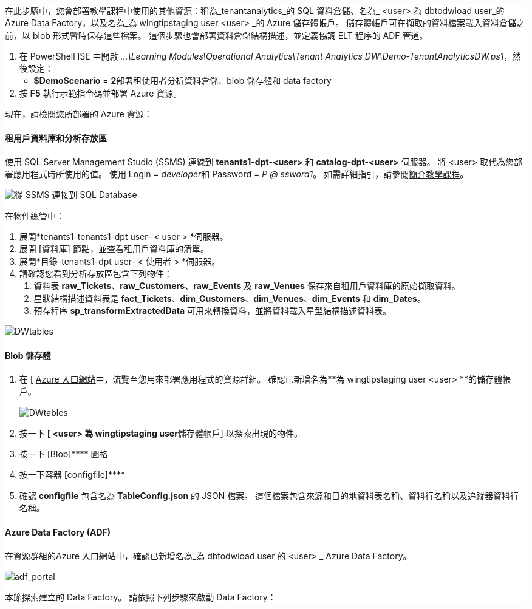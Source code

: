 在此步驟中，您會部署教學課程中使用的其他資源：稱為_tenantanalytics_的 SQL 資料倉儲、名為_ \<user\> 為 dbtodwload user_的 Azure Data Factory，以及名為_為 wingtipstaging user \<user\> _的 Azure 儲存體帳戶。 儲存體帳戶可在擷取的資料檔案載入資料倉儲之前，以 blob 形式暫時保存這些檔案。 這個步驟也會部署資料倉儲結構描述，並定義協調 ELT 程序的 ADF 管道。

1. 在 PowerShell ISE 中開啟 *…\Learning Modules\Operational Analytics\Tenant Analytics DW\Demo-TenantAnalyticsDW.ps1*，然後設定：
    - **$DemoScenario**  = **2**部署租使用者分析資料倉儲、blob 儲存體和 data factory
1. 按 **F5** 執行示範指令碼並部署 Azure 資源。

現在，請檢閱您所部署的 Azure 資源：

#### <a name="tenant-databases-and-analytics-store"></a>租用戶資料庫和分析存放區

使用 [SQL Server Management Studio (SSMS)](https://docs.microsoft.com/sql/ssms/download-sql-server-management-studio-ssms) 連線到 **tenants1-dpt-&lt;user&gt;** 和 **catalog-dpt-&lt;user&gt;** 伺服器。 將 &lt;user&gt; 取代為您部署應用程式時所使用的值。 使用 Login = *developer*和 Password = *P \@ ssword1*。 如需詳細指引，請參閱[簡介教學課程](../../sql-database/saas-dbpertenant-wingtip-app-overview.md)。

![從 SSMS 連接到 SQL Database](./media/saas-tenancy-tenant-analytics-adf/ssmsSignIn.JPG)

在物件總管中：

1. 展開*tenants1-tenants1-dpt user- &lt; user &gt; *伺服器。
1. 展開 [資料庫] 節點，並查看租用戶資料庫的清單。
1. 展開*目錄-tenants1-dpt user- &lt; 使用者 &gt; *伺服器。
1. 請確認您看到分析存放區包含下列物件：
    1. 資料表 **raw_Tickets**、**raw_Customers**、**raw_Events** 及 **raw_Venues** 保存來自租用戶資料庫的原始擷取資料。
    1. 星狀結構描述資料表是 **fact_Tickets**、**dim_Customers**、**dim_Venues**、**dim_Events** 和 **dim_Dates**。
    1. 預存程序 **sp_transformExtractedData** 可用來轉換資料，並將資料載入星型結構描述資料表。

![DWtables](./media/saas-tenancy-tenant-analytics-adf/DWtables.JPG)

#### <a name="blob-storage"></a>Blob 儲存體

1. 在 [ [Azure 入口網站](https://ms.portal.azure.com)中，流覽至您用來部署應用程式的資源群組。 確認已新增名為**為 wingtipstaging user \<user\> **的儲存體帳戶。

   ![DWtables](./media/saas-tenancy-tenant-analytics-adf/adf-staging-storage.PNG)

1. 按一下 **[ \<user\> 為 wingtipstaging user**儲存體帳戶] 以探索出現的物件。
1. 按一下 [Blob]**** 圖格
1. 按一下容器 [configfile]****
1. 確認 **configfile** 包含名為 **TableConfig.json** 的 JSON 檔案。 這個檔案包含來源和目的地資料表名稱、資料行名稱以及追蹤器資料行名稱。

#### <a name="azure-data-factory-adf"></a>Azure Data Factory (ADF)

在資源群組的[Azure 入口網站](https://ms.portal.azure.com)中，確認已新增名為_為 dbtodwload user 的 \<user\> _ Azure Data Factory。

 ![adf_portal](./media/saas-tenancy-tenant-analytics-adf/adf-data-factory-portal.png)

本節探索建立的 Data Factory。
請依照下列步驟來啟動 Data Factory：
